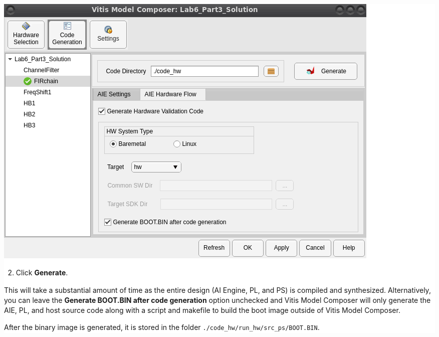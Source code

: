 ![missing image](Images/Image09.png)

2. Click **Generate**. 

This will take a substantial amount of time as the entire design (AI Engine, PL, and PS) is compiled and synthesized. Alternatively, you can leave the **Generate BOOT.BIN after code generation** option unchecked and Vitis Model Composer will only generate the AIE, PL, and host source code along with a script and makefile to build the boot image outside of Vitis Model Composer.

After the binary image is generated, it is stored in the folder `./code_hw/run_hw/src_ps/BOOT.BIN`.
